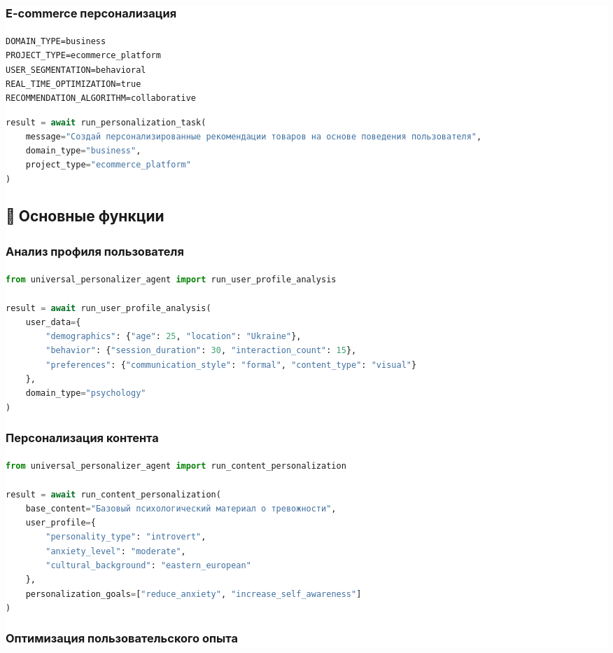 ### E-commerce персонализация

```env
DOMAIN_TYPE=business
PROJECT_TYPE=ecommerce_platform
USER_SEGMENTATION=behavioral
REAL_TIME_OPTIMIZATION=true
RECOMMENDATION_ALGORITHM=collaborative
```

```python
result = await run_personalization_task(
    message="Создай персонализированные рекомендации товаров на основе поведения пользователя",
    domain_type="business",
    project_type="ecommerce_platform"
)
```

## 🔧 Основные функции

### Анализ профиля пользователя

```python
from universal_personalizer_agent import run_user_profile_analysis

result = await run_user_profile_analysis(
    user_data={
        "demographics": {"age": 25, "location": "Ukraine"},
        "behavior": {"session_duration": 30, "interaction_count": 15},
        "preferences": {"communication_style": "formal", "content_type": "visual"}
    },
    domain_type="psychology"
)
```

### Персонализация контента

```python
from universal_personalizer_agent import run_content_personalization

result = await run_content_personalization(
    base_content="Базовый психологический материал о тревожности",
    user_profile={
        "personality_type": "introvert",
        "anxiety_level": "moderate",
        "cultural_background": "eastern_european"
    },
    personalization_goals=["reduce_anxiety", "increase_self_awareness"]
)
```

### Оптимизация пользовательского опыта

